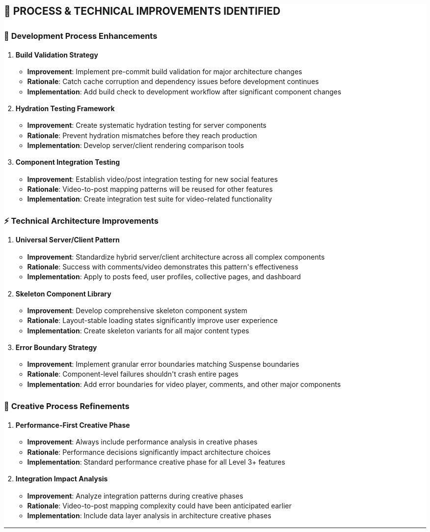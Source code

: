 
## 🚀 **PROCESS & TECHNICAL IMPROVEMENTS IDENTIFIED**

### 🔄 **Development Process Enhancements**

1. **Build Validation Strategy**

   - **Improvement**: Implement pre-commit build validation for major architecture changes
   - **Rationale**: Catch cache corruption and dependency issues before development continues
   - **Implementation**: Add build check to development workflow after significant component changes

2. **Hydration Testing Framework**

   - **Improvement**: Create systematic hydration testing for server components
   - **Rationale**: Prevent hydration mismatches before they reach production
   - **Implementation**: Develop server/client rendering comparison tools

3. **Component Integration Testing**
   - **Improvement**: Establish video/post integration testing for new social features
   - **Rationale**: Video-to-post mapping patterns will be reused for other features
   - **Implementation**: Create integration test suite for video-related functionality

### ⚡ **Technical Architecture Improvements**

1. **Universal Server/Client Pattern**

   - **Improvement**: Standardize hybrid server/client architecture across all complex components
   - **Rationale**: Success with comments/video demonstrates this pattern's effectiveness
   - **Implementation**: Apply to posts feed, user profiles, collective pages, and dashboard

2. **Skeleton Component Library**

   - **Improvement**: Develop comprehensive skeleton component system
   - **Rationale**: Layout-stable loading states significantly improve user experience
   - **Implementation**: Create skeleton variants for all major content types

3. **Error Boundary Strategy**
   - **Improvement**: Implement granular error boundaries matching Suspense boundaries
   - **Rationale**: Component-level failures shouldn't crash entire pages
   - **Implementation**: Add error boundaries for video player, comments, and other major components

### 🎨 **Creative Process Refinements**

1. **Performance-First Creative Phase**

   - **Improvement**: Always include performance analysis in creative phases
   - **Rationale**: Performance decisions significantly impact architecture choices
   - **Implementation**: Standard performance creative phase for all Level 3+ features

2. **Integration Impact Analysis**
   - **Improvement**: Analyze integration patterns during creative phases
   - **Rationale**: Video-to-post mapping complexity could have been anticipated earlier
   - **Implementation**: Include data layer analysis in architecture creative phases

---

